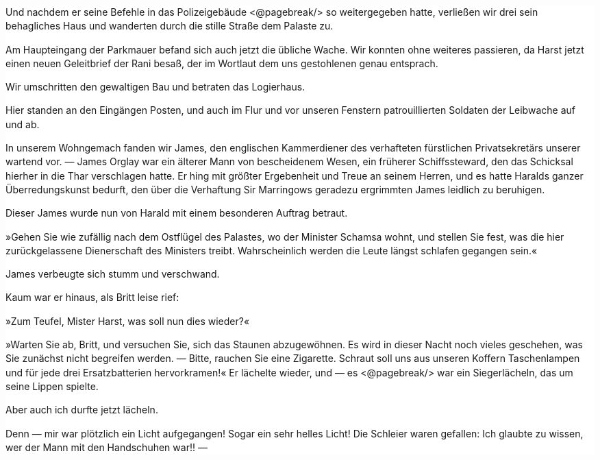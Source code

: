 Und nachdem er seine Befehle in das Polizeigebäude
<@pagebreak/>
so weitergegeben hatte, verließen wir drei sein behagliches
Haus und wanderten durch die stille Straße dem Palaste zu.

Am Haupteingang der Parkmauer befand sich auch
jetzt die übliche Wache. Wir konnten ohne weiteres passieren,
da Harst jetzt einen neuen Geleitbrief der Rani besaß,
der im Wortlaut dem uns gestohlenen genau entsprach.

Wir umschritten den gewaltigen Bau und betraten das
Logierhaus.

Hier standen an den Eingängen Posten, und auch im
Flur und vor unseren Fenstern patrouillierten Soldaten der
Leibwache auf und ab.

In unserem Wohngemach fanden wir James, den englischen
Kammerdiener des verhafteten fürstlichen Privatsekretärs
unserer wartend vor. — James Orglay war ein älterer
Mann von bescheidenem Wesen, ein früherer Schiffssteward,
den das Schicksal hierher in die Thar verschlagen hatte. Er
hing mit größter Ergebenheit und Treue an seinem Herren,
und es hatte Haralds ganzer Überredungskunst bedurft, den
über die Verhaftung Sir Marringows geradezu ergrimmten
James leidlich zu beruhigen.

Dieser James wurde nun von Harald mit einem besonderen
Auftrag betraut.

»Gehen Sie wie zufällig nach dem Ostflügel des Palastes,
wo der Minister Schamsa wohnt, und stellen Sie fest,
was die hier zurückgelassene Dienerschaft des Ministers
treibt. Wahrscheinlich werden die Leute längst schlafen gegangen
sein.«

James verbeugte sich stumm und verschwand.

Kaum war er hinaus, als Britt leise rief:

»Zum Teufel, Mister Harst, was soll nun dies wieder?«

»Warten Sie ab, Britt, und versuchen Sie, sich das
Staunen abzugewöhnen. Es wird in dieser Nacht noch
vieles geschehen, was Sie zunächst nicht begreifen werden. —
Bitte, rauchen Sie eine Zigarette. Schraut soll uns aus
unseren Koffern Taschenlampen und für jede drei Ersatzbatterien
hervorkramen!« Er lächelte wieder, und — es
<@pagebreak/>
war ein Siegerlächeln, das um seine Lippen spielte.

Aber auch ich durfte jetzt lächeln.

Denn — mir war plötzlich ein Licht aufgegangen! Sogar
ein sehr helles Licht! Die Schleier waren gefallen: Ich
glaubte zu wissen, wer der Mann mit den Handschuhen
war!! —
